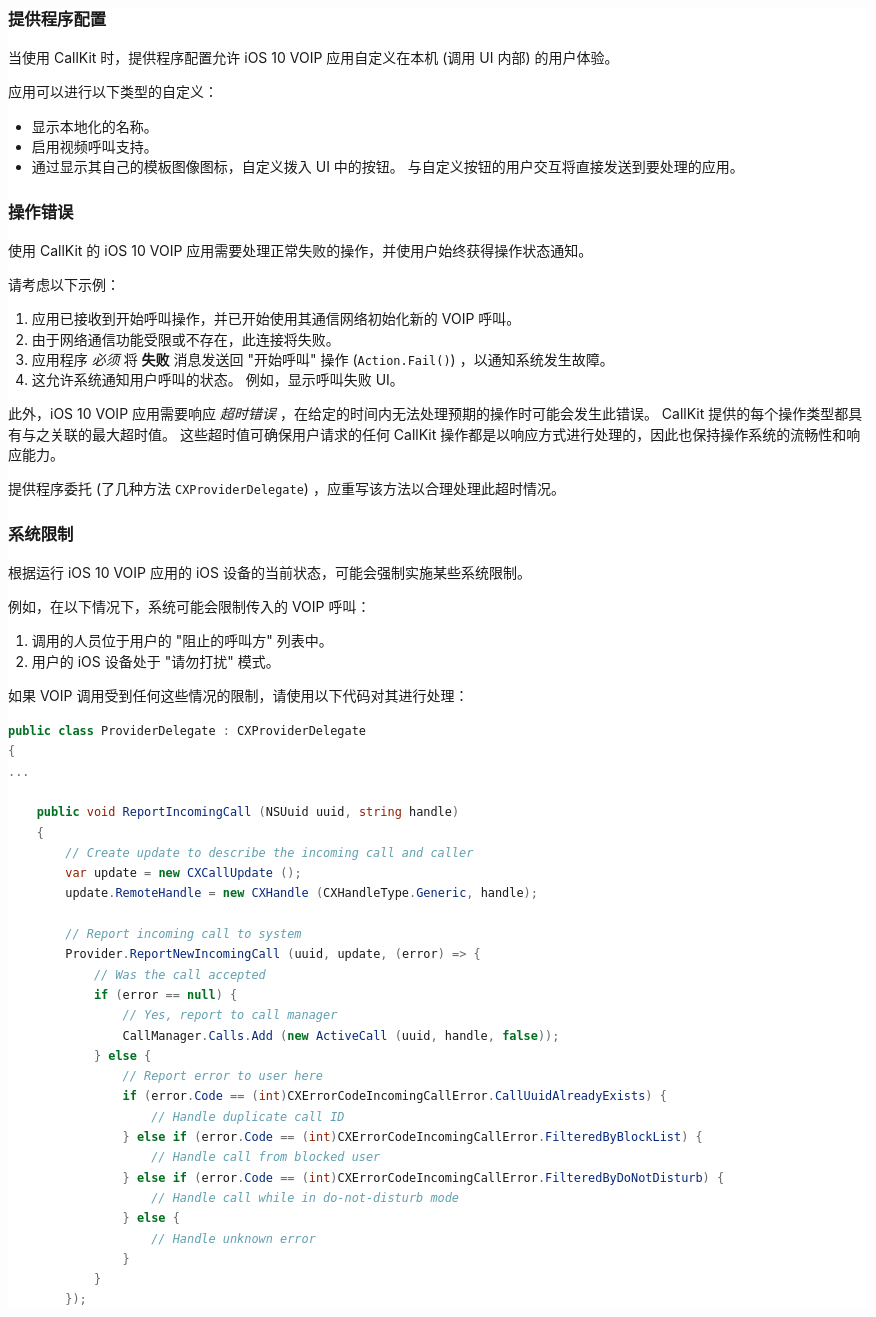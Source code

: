### <a name="provider-configuration"></a>提供程序配置

当使用 CallKit 时，提供程序配置允许 iOS 10 VOIP 应用自定义在本机 (调用 UI 内部) 的用户体验。

应用可以进行以下类型的自定义：

- 显示本地化的名称。
- 启用视频呼叫支持。
- 通过显示其自己的模板图像图标，自定义拨入 UI 中的按钮。 与自定义按钮的用户交互将直接发送到要处理的应用。

### <a name="action-errors"></a>操作错误

使用 CallKit 的 iOS 10 VOIP 应用需要处理正常失败的操作，并使用户始终获得操作状态通知。

请考虑以下示例：

1. 应用已接收到开始呼叫操作，并已开始使用其通信网络初始化新的 VOIP 呼叫。
2. 由于网络通信功能受限或不存在，此连接将失败。
3. 应用程序 *必须* 将 **失败** 消息发送回 "开始呼叫" 操作 (`Action.Fail()`) ，以通知系统发生故障。
4. 这允许系统通知用户呼叫的状态。 例如，显示呼叫失败 UI。

此外，iOS 10 VOIP 应用需要响应 _超时错误_ ，在给定的时间内无法处理预期的操作时可能会发生此错误。 CallKit 提供的每个操作类型都具有与之关联的最大超时值。 这些超时值可确保用户请求的任何 CallKit 操作都是以响应方式进行处理的，因此也保持操作系统的流畅性和响应能力。

提供程序委托 (了几种方法 `CXProviderDelegate`) ，应重写该方法以合理处理此超时情况。

### <a name="system-restrictions"></a>系统限制

根据运行 iOS 10 VOIP 应用的 iOS 设备的当前状态，可能会强制实施某些系统限制。

例如，在以下情况下，系统可能会限制传入的 VOIP 呼叫：

1. 调用的人员位于用户的 "阻止的呼叫方" 列表中。
2. 用户的 iOS 设备处于 "请勿打扰" 模式。

如果 VOIP 调用受到任何这些情况的限制，请使用以下代码对其进行处理：

```csharp
public class ProviderDelegate : CXProviderDelegate
{
...

    public void ReportIncomingCall (NSUuid uuid, string handle)
    {
        // Create update to describe the incoming call and caller
        var update = new CXCallUpdate ();
        update.RemoteHandle = new CXHandle (CXHandleType.Generic, handle);

        // Report incoming call to system
        Provider.ReportNewIncomingCall (uuid, update, (error) => {
            // Was the call accepted
            if (error == null) {
                // Yes, report to call manager
                CallManager.Calls.Add (new ActiveCall (uuid, handle, false));
            } else {
                // Report error to user here
                if (error.Code == (int)CXErrorCodeIncomingCallError.CallUuidAlreadyExists) {
                    // Handle duplicate call ID
                } else if (error.Code == (int)CXErrorCodeIncomingCallError.FilteredByBlockList) {
                    // Handle call from blocked user
                } else if (error.Code == (int)CXErrorCodeIncomingCallError.FilteredByDoNotDisturb) {
                    // Handle call while in do-not-disturb mode
                } else {
                    // Handle unknown error
                }
            }
        });
```